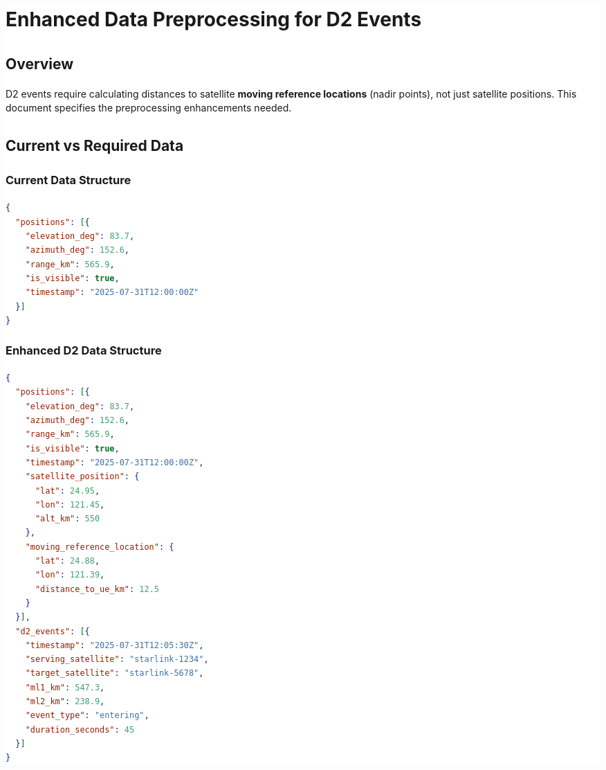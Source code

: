 # Enhanced Data Preprocessing for D2 Events

## Overview

D2 events require calculating distances to satellite **moving reference locations** (nadir points), not just satellite positions. This document specifies the preprocessing enhancements needed.

## Current vs Required Data

### Current Data Structure
```json
{
  "positions": [{
    "elevation_deg": 83.7,
    "azimuth_deg": 152.6,
    "range_km": 565.9,
    "is_visible": true,
    "timestamp": "2025-07-31T12:00:00Z"
  }]
}
```

### Enhanced D2 Data Structure
```json
{
  "positions": [{
    "elevation_deg": 83.7,
    "azimuth_deg": 152.6,
    "range_km": 565.9,
    "is_visible": true,
    "timestamp": "2025-07-31T12:00:00Z",
    "satellite_position": {
      "lat": 24.95,
      "lon": 121.45,
      "alt_km": 550
    },
    "moving_reference_location": {
      "lat": 24.88,
      "lon": 121.39,
      "distance_to_ue_km": 12.5
    }
  }],
  "d2_events": [{
    "timestamp": "2025-07-31T12:05:30Z",
    "serving_satellite": "starlink-1234",
    "target_satellite": "starlink-5678",
    "ml1_km": 547.3,
    "ml2_km": 238.9,
    "event_type": "entering",
    "duration_seconds": 45
  }]
}
```
